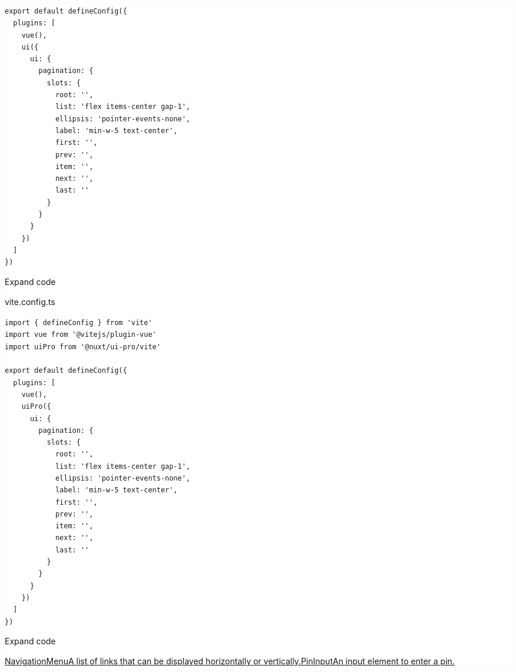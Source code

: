     export default defineConfig({
      plugins: [
        vue(),
        ui({
          ui: {
            pagination: {
              slots: {
                root: '',
                list: 'flex items-center gap-1',
                ellipsis: 'pointer-events-none',
                label: 'min-w-5 text-center',
                first: '',
                prev: '',
                item: '',
                next: '',
                last: ''
              }
            }
          }
        })
      ]
    })
    

Expand code

vite.config.ts

    
    
    import { defineConfig } from 'vite'
    import vue from '@vitejs/plugin-vue'
    import uiPro from '@nuxt/ui-pro/vite'
    
    export default defineConfig({
      plugins: [
        vue(),
        uiPro({
          ui: {
            pagination: {
              slots: {
                root: '',
                list: 'flex items-center gap-1',
                ellipsis: 'pointer-events-none',
                label: 'min-w-5 text-center',
                first: '',
                prev: '',
                item: '',
                next: '',
                last: ''
              }
            }
          }
        })
      ]
    })
    

Expand code

[NavigationMenuA list of links that can be displayed horizontally or
vertically.](/components/navigation-menu)[PinInputAn input element to enter a
pin.](/components/pin-input)

